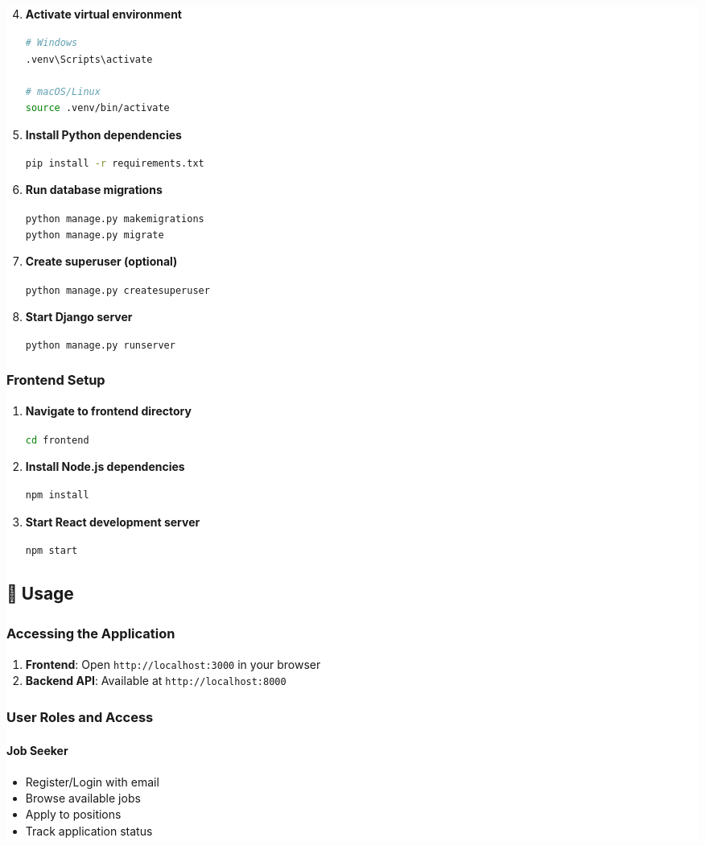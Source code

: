 4. **Activate virtual environment**
   ```bash
   # Windows
   .venv\Scripts\activate
   
   # macOS/Linux
   source .venv/bin/activate
   ```

5. **Install Python dependencies**
   ```bash
   pip install -r requirements.txt
   ```

6. **Run database migrations**
   ```bash
   python manage.py makemigrations
   python manage.py migrate
   ```

7. **Create superuser (optional)**
   ```bash
   python manage.py createsuperuser
   ```

8. **Start Django server**
   ```bash
   python manage.py runserver
   ```

### Frontend Setup

1. **Navigate to frontend directory**
   ```bash
   cd frontend
   ```

2. **Install Node.js dependencies**
   ```bash
   npm install
   ```

3. **Start React development server**
   ```bash
   npm start
   ```

## 📖 Usage

### Accessing the Application

1. **Frontend**: Open `http://localhost:3000` in your browser
2. **Backend API**: Available at `http://localhost:8000`

### User Roles and Access

#### Job Seeker
- Register/Login with email
- Browse available jobs
- Apply to positions
- Track application status
